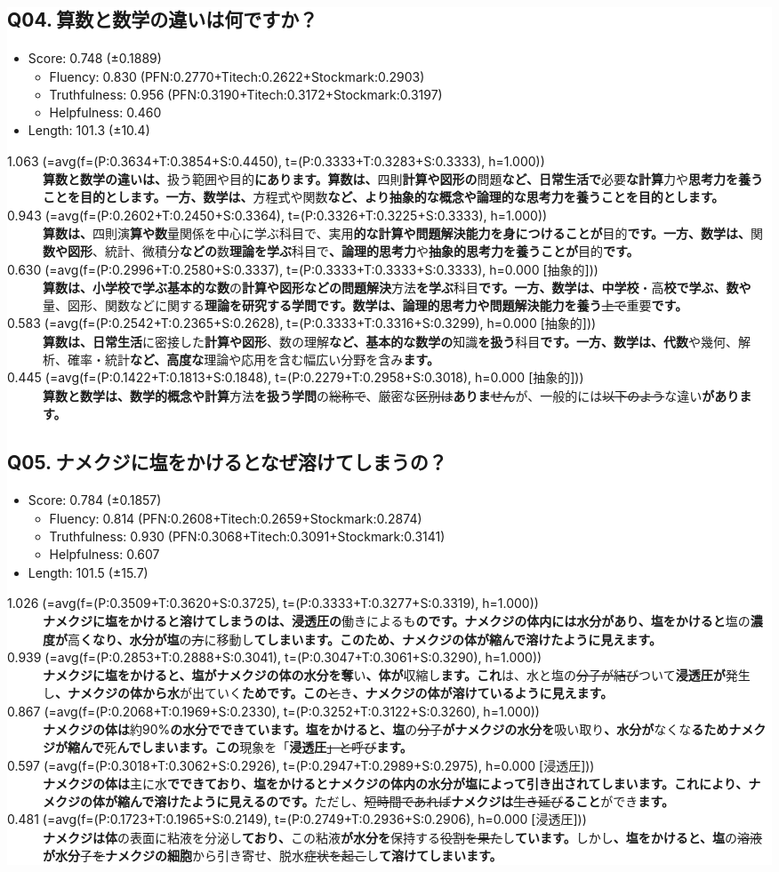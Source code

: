 ## <a name="Q04"></a>Q04. 算数と数学の違いは何ですか？

- Score: 0.748 (±0.1889)
  - Fluency: 0.830 (PFN:0.2770+Titech:0.2622+Stockmark:0.2903)
  - Truthfulness: 0.956 (PFN:0.3190+Titech:0.3172+Stockmark:0.3197)
  - Helpfulness: 0.460
- Length: 101.3 (±10.4)

<dl>
<dt>1.063 (=avg(f=(P:0.3634+T:0.3854+S:0.4450), t=(P:0.3333+T:0.3283+S:0.3333), h=1.000))</dt>
<dd><b>算数と数学の違いは、</b>扱う範囲や目的<b>にあります。算数は、</b>四則<b>計算や図形の</b>問題<b>など、日常生活で</b>必要<b>な計算</b>力や<b>思考力を養うことを目的とします。一方、数学は、</b>方程式や関数<b>など、より抽象的な概念や論理的な思考力を養うことを目的とします。</b></dd>
<dt>0.943 (=avg(f=(P:0.2602+T:0.2450+S:0.3364), t=(P:0.3326+T:0.3225+S:0.3333), h=1.000))</dt>
<dd><b>算数は、</b>四則演<b>算や数</b>量関係を中心に学ぶ科目で、実用<b>的な計算や問題解決能力を身につけることが</b>目的<b>です。一方、数学は、</b>関<b>数や図形</b>、統計、微積分<b>などの</b>数<b>理論を学ぶ</b>科目で<b>、論理的思考力</b>や<b>抽象的思考力を養うことが</b>目的<b>です。</b></dd>
<dt>0.630 (=avg(f=(P:0.2996+T:0.2580+S:0.3337), t=(P:0.3333+T:0.3333+S:0.3333), h=0.000 [抽象的]))</dt>
<dd><b>算数は、小学校で学ぶ基本的な数</b>の<b>計算や図形などの問題解決</b>方法<b>を学ぶ</b>科目<b>です。一方、数学は、中学校</b>・高<b>校で学ぶ、数や</b>量、図形、関数などに関する<b>理論を研究する学問です。数学は、論理的思考力や問題解決能力を養う</b><s>上で</s>重要<b>です。</b></dd>
<dt>0.583 (=avg(f=(P:0.2542+T:0.2365+S:0.2628), t=(P:0.3333+T:0.3316+S:0.3299), h=0.000 [抽象的]))</dt>
<dd><b>算数は、日常生活</b>に密接した<b>計算や図形</b>、数の理解<b>など、基本的な数学の</b>知識<b>を扱う</b>科目<b>です。一方、数学は、代数</b>や幾何、解析、確率・統計<b>など、高度な</b>理論や応用を含む幅広い分野を含み<b>ます。</b></dd>
<dt>0.445 (=avg(f=(P:0.1422+T:0.1813+S:0.1848), t=(P:0.2279+T:0.2958+S:0.3018), h=0.000 [抽象的]))</dt>
<dd><b>算数と数学は、数学的概念や計算</b>方法<b>を扱う学問</b>の<s>総称で</s>、厳密な<s>区別は</s><b>ありま</b><s>せん</s>が、一般的には<s>以下のよう</s>な違い<b>があります。</b></dd>
</dl>

## <a name="Q05"></a>Q05. ナメクジに塩をかけるとなぜ溶けてしまうの？

- Score: 0.784 (±0.1857)
  - Fluency: 0.814 (PFN:0.2608+Titech:0.2659+Stockmark:0.2874)
  - Truthfulness: 0.930 (PFN:0.3068+Titech:0.3091+Stockmark:0.3141)
  - Helpfulness: 0.607
- Length: 101.5 (±15.7)

<dl>
<dt>1.026 (=avg(f=(P:0.3509+T:0.3620+S:0.3725), t=(P:0.3333+T:0.3277+S:0.3319), h=1.000))</dt>
<dd><b>ナメクジに塩をかけると溶けてしまうのは、浸透圧の</b>働きによるも<b>のです。ナメクジの体内には水分があり、塩をかけると</b>塩の<b>濃度が</b>高<b>くなり、水分が塩</b>の<s>方</s>に移動し<b>てしまいます。このため、ナメクジの体が縮んで溶けたように見えます。</b></dd>
<dt>0.939 (=avg(f=(P:0.2853+T:0.2888+S:0.3041), t=(P:0.3047+T:0.3061+S:0.3290), h=1.000))</dt>
<dd><b>ナメクジに塩をかけると、塩がナメクジの体の水分を奪</b>い<b>、体が</b>収縮し<b>ます。これ</b>は、水と塩の<s>分子が結び</s>ついて<b>浸透圧が</b>発生し<b>、ナメクジの体から水</b>が出ていく<b>ためです。この</b><s>と</s>き<b>、ナメクジの体が溶けているように見えます。</b></dd>
<dt>0.867 (=avg(f=(P:0.2068+T:0.1969+S:0.2330), t=(P:0.3252+T:0.3122+S:0.3260), h=1.000))</dt>
<dd><b>ナメクジの体は</b>約90%<b>の水分でできています。塩をかけると、塩</b>の<s>分子</s><b>がナメクジの水分を</b>吸い取り<b>、水分が</b>なくな<b>るためナメクジが縮んで</b>死<b>んでしまいます。この</b>現象を「<b>浸透圧</b><s>」と呼び</s><b>ます。</b></dd>
<dt>0.597 (=avg(f=(P:0.3018+T:0.3062+S:0.2926), t=(P:0.2947+T:0.2989+S:0.2975), h=0.000 [浸透圧]))</dt>
<dd><b>ナメクジの体は</b>主に水<b>でできており、塩をかけるとナメクジの体内の水分が塩によって引き出されてしまいます。これにより、ナメクジの体が縮んで溶けたように見えるのです。</b>ただし、<s>短時間であれば</s><b>ナメクジは</b><s>生き延び</s><b>ること</b>ができ<b>ます。</b></dd>
<dt>0.481 (=avg(f=(P:0.1723+T:0.1965+S:0.2149), t=(P:0.2749+T:0.2936+S:0.2906), h=0.000 [浸透圧]))</dt>
<dd><b>ナメクジは体</b>の表面に粘液を分泌し<b>ており、</b>この粘液<b>が水分を</b>保持する<s>役割を果た</s>し<b>ています。</b>しかし<b>、塩をかけると、塩</b>の<s>溶液</s><b>が水分</b>子<s>を</s><b>ナメクジの細胞</b>から引き寄せ、脱水<s>症状を起こ</s>し<b>て溶けてしまいます。</b></dd>
</dl>
